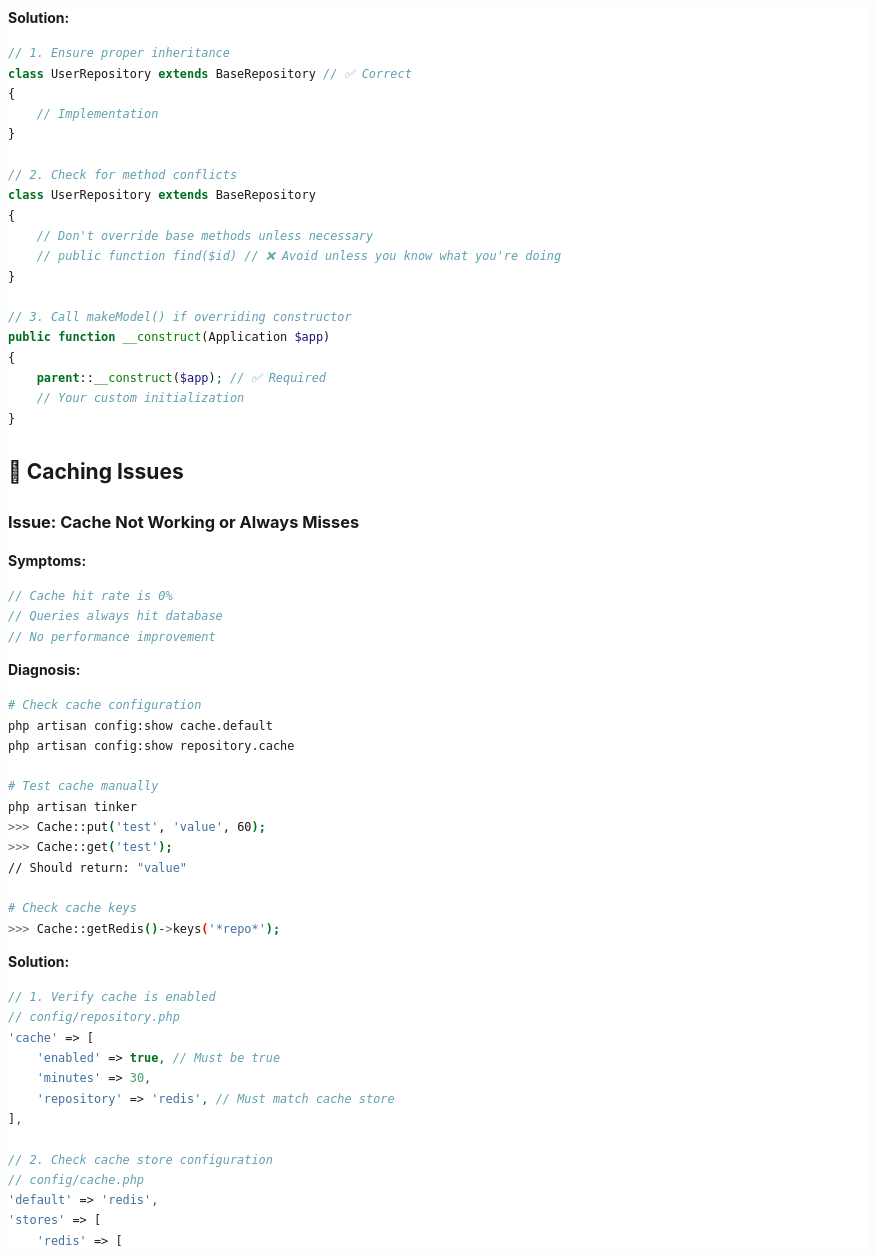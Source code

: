 **Solution:**
```php
// 1. Ensure proper inheritance
class UserRepository extends BaseRepository // ✅ Correct
{
    // Implementation
}

// 2. Check for method conflicts
class UserRepository extends BaseRepository
{
    // Don't override base methods unless necessary
    // public function find($id) // ❌ Avoid unless you know what you're doing
}

// 3. Call makeModel() if overriding constructor
public function __construct(Application $app)
{
    parent::__construct($app); // ✅ Required
    // Your custom initialization
}
```

## 💾 Caching Issues

### Issue: Cache Not Working or Always Misses

**Symptoms:**
```php
// Cache hit rate is 0%
// Queries always hit database
// No performance improvement
```

**Diagnosis:**
```bash
# Check cache configuration
php artisan config:show cache.default
php artisan config:show repository.cache

# Test cache manually
php artisan tinker
>>> Cache::put('test', 'value', 60);
>>> Cache::get('test');
// Should return: "value"

# Check cache keys
>>> Cache::getRedis()->keys('*repo*');
```

**Solution:**
```php
// 1. Verify cache is enabled
// config/repository.php
'cache' => [
    'enabled' => true, // Must be true
    'minutes' => 30,
    'repository' => 'redis', // Must match cache store
],

// 2. Check cache store configuration
// config/cache.php
'default' => 'redis',
'stores' => [
    'redis' => [
```